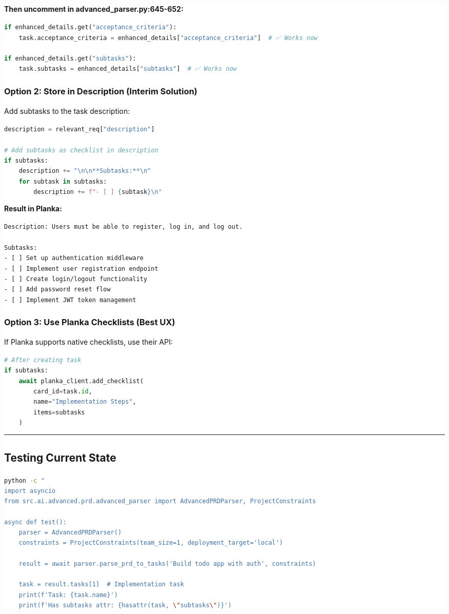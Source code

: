 **Then uncomment in advanced_parser.py:645-652:**

```python
if enhanced_details.get("acceptance_criteria"):
    task.acceptance_criteria = enhanced_details["acceptance_criteria"]  # ✅ Works now

if enhanced_details.get("subtasks"):
    task.subtasks = enhanced_details["subtasks"]  # ✅ Works now
```

### Option 2: Store in Description (Interim Solution)

Add subtasks to the task description:

```python
description = relevant_req["description"]

# Add subtasks as checklist in description
if subtasks:
    description += "\n\n**Subtasks:**\n"
    for subtask in subtasks:
        description += f"- [ ] {subtask}\n"
```

**Result in Planka:**
```
Description: Users must be able to register, log in, and log out.

Subtasks:
- [ ] Set up authentication middleware
- [ ] Implement user registration endpoint
- [ ] Create login/logout functionality
- [ ] Add password reset flow
- [ ] Implement JWT token management
```

### Option 3: Use Planka Checklists (Best UX)

If Planka supports native checklists, use their API:

```python
# After creating task
if subtasks:
    await planka_client.add_checklist(
        card_id=task.id,
        name="Implementation Steps",
        items=subtasks
    )
```

---

## Testing Current State

```bash
python -c "
import asyncio
from src.ai.advanced.prd.advanced_parser import AdvancedPRDParser, ProjectConstraints

async def test():
    parser = AdvancedPRDParser()
    constraints = ProjectConstraints(team_size=1, deployment_target='local')

    result = await parser.parse_prd_to_tasks('Build todo app with auth', constraints)

    task = result.tasks[1]  # Implementation task
    print(f'Task: {task.name}')
    print(f'Has subtasks attr: {hasattr(task, \"subtasks\")}')
```